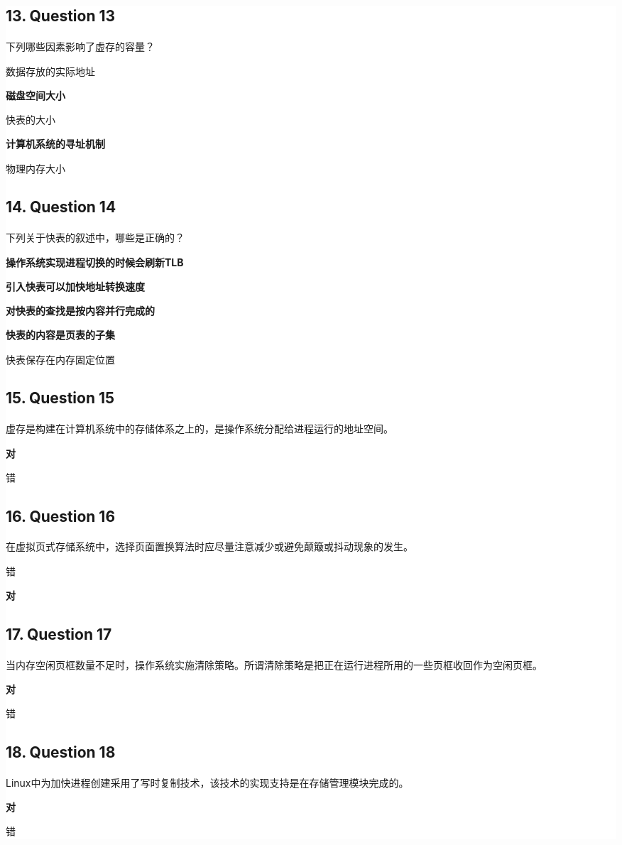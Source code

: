 
## 13. Question 13

下列哪些因素影响了虚存的容量？

数据存放的实际地址

**磁盘空间大小**

快表的大小

**计算机系统的寻址机制**

物理内存大小


## 14. Question 14

下列关于快表的叙述中，哪些是正确的？

**操作系统实现进程切换的时候会刷新TLB**

**引入快表可以加快地址转换速度**

**对快表的查找是按内容并行完成的**

**快表的内容是页表的子集**

快表保存在内存固定位置


## 15. Question 15

虚存是构建在计算机系统中的存储体系之上的，是操作系统分配给进程运行的地址空间。

**对**

错


## 16. Question 16

在虚拟页式存储系统中，选择页面置换算法时应尽量注意减少或避免颠簸或抖动现象的发生。

错

**对**


## 17. Question 17

当内存空闲页框数量不足时，操作系统实施清除策略。所谓清除策略是把正在运行进程所用的一些页框收回作为空闲页框。

**对**

错


## 18. Question 18

Linux中为加快进程创建采用了写时复制技术，该技术的实现支持是在存储管理模块完成的。

**对**

错
